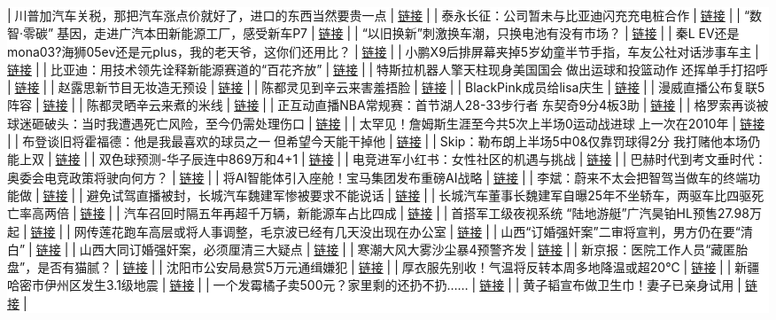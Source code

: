 | 川普加汽车关税，那把汽车涨点价就好了，进口的东西当然要贵一点 | [链接](https://k.sina.com.cn/article_7295052889_1b2d1ac5904001615y.html?from=auto&subch=oauto) |
| 泰永长征：公司暂未与比亚迪闪充充电桩合作 | [链接](https://k.sina.com.cn/article_5952915705_162d248f906701jgzm.html?from=auto) |
| “数智·零碳” 基因，走进广汽本田新能源工厂，感受新车P7 | [链接](https://k.sina.com.cn/article_6306396228_177e3f84402001jgvu.html?from=auto&subch=oauto) |
| “以旧换新”刺激换车潮，只换电池有没有市场？ | [链接](https://k.sina.com.cn/article_7517400647_1c0126e4705906qkkg.html?from=auto) |
| 秦L EV还是mona03?海狮05ev还是元plus，我的老天爷，这你们还用比？ | [链接](https://k.sina.com.cn/article_7879923871_m1d5ae189f020016qyy.html?from=ent&subch=oent) |
| 小鹏X9后排屏幕夹掉5岁幼童半节手指，车友公社对话涉事车主 | [链接](https://k.sina.com.cn/article_6440608236_17fe3e1ec00101dymu.html?from=auto) |
| 比亚迪：用技术领先诠释新能源赛道的“百花齐放” | [链接](https://k.sina.com.cn/article_2030311103_790416bf00101cwby.html?from=auto) |
| 特斯拉机器人擎天柱现身美国国会 做出运球和投篮动作 还挥单手打招呼 | [链接](https://video.sina.com.cn/p/finance/2025-03-27/detail-inerachv8227087.d.html) |
| 赵露思新节目无妆造无预设 | [链接](https://s.weibo.com/weibo?q=%23%E8%B5%B5%E9%9C%B2%E6%80%9D%E6%96%B0%E8%8A%82%E7%9B%AE%E6%97%A0%E5%A6%86%E9%80%A0%E6%97%A0%E9%A2%84%E8%AE%BE%23) |
| 陈都灵见到辛云来害羞捂脸 | [链接](https://weibo.com/1642591402/PkrBnxS9p) |
| BlackPink成员给lisa庆生 | [链接](https://weibo.com/1642591402/PkronbhlA) |
| 漫威直播公布复联5阵容 | [链接](https://weibo.com/1642591402/PkrcG4cbJ) |
| 陈都灵晒辛云来煮的米线 | [链接](https://weibo.com/1642591402/PknPkjhS5) |
| 正互动直播NBA常规赛：首节湖人28-33步行者 东契奇9分4板3助 | [链接](https://news.sina.cn/zt_d/subject-1724117782) |
| 格罗索再谈被球迷砸破头：当时我遭遇死亡风险，至今仍需处理伤口 | [链接](https://k.sina.com.cn/article_2018499075_784fda0302002am6a.html?from=sports&subch=osport) |
| 太罕见！詹姆斯生涯至今共5次上半场0运动战进球 上一次在2010年 | [链接](https://k.sina.com.cn/article_2018499075_784fda0302002am6c.html?from=sports&subch=osport) |
| 布登谈旧将霍福德：他是我最喜欢的球员之一 但希望今天能干掉他 | [链接](https://k.sina.com.cn/article_2018499075_784fda0302002am66.html?from=sports&subch=osport) |
| Skip：勒布朗上半场5中0&仅靠罚球得2分 我打赌他本场仍能上双 | [链接](https://k.sina.com.cn/article_2018499075_784fda0302002am64.html?from=sports&subch=osport) |
| 双色球预测-华子辰连中869万和4+1 | [链接](https://lottery.sina.com.cn/number/?from=xw) |
| 电竞进军小红书：女性社区的机遇与挑战 | [链接](http://games.sina.com.cn/news/yw/2025-03-27/esports-inerachu0860995.shtml) |
| 巴赫时代到考文垂时代：奥委会电竞政策将驶向何方？ | [链接](http://games.sina.com.cn/news/yw/2025-03-27/esports-inerachu0860973.shtml) |
| 将AI智能体引入座舱！宝马集团发布重磅AI战略 | [链接](https://finance.sina.com.cn/nextauto/hydt/2025-03-25/doc-ineqvzst9935139.shtml) |
| 李斌：蔚来不太会把智驾当做车的终端功能做 | [链接](https://finance.sina.com.cn/nextauto/hydt/2025-03-25/doc-ineqvvku2707557.shtml) |
| 避免试驾直播被封，长城汽车魏建军惨被要求不能说话 | [链接](https://finance.sina.com.cn/nextauto/hydt/2025-03-21/doc-ineqmfqm9609996.shtml) |
| 长城汽车董事长魏建军自曝25年不坐轿车，两驱车比四驱死亡率高两倍 | [链接](https://finance.sina.com.cn/nextauto/hydt/2025-03-21/doc-ineqmfqk2825263.shtml) |
| 汽车召回时隔五年再超千万辆，新能源车占比四成 | [链接](https://finance.sina.com.cn/jjxw/2025-03-19/doc-ineqeans5882790.shtml) |
| 首搭军工级夜视系统 “陆地游艇”广汽昊铂HL预售27.98万起 | [链接](https://finance.sina.com.cn/tech/mobile/n/n/2025-03-19/doc-ineqcfie5365408.shtml) |
| 网传莲花跑车高层或将人事调整，毛京波已经有几天没出现在办公室 | [链接](https://finance.sina.com.cn/nextauto/hydt/2025-03-05/doc-inenqpar4619263.shtml) |
| 山西“订婚强奸案”二审将宣判，男方仍在要“清白” | [链接](https://news.sina.com.cn/s/2025-03-26/doc-ineqyrfp8917128.shtml) |
| 山西大同订婚强奸案，必须厘清三大疑点 | [链接](https://news.sina.com.cn/s/2025-03-26/doc-ineqyrfp8905683.shtml) |
| 寒潮大风大雾沙尘暴4预警齐发 | [链接](https://news.sina.com.cn/s/2025-03-26/doc-ineqxtzx9179040.shtml) |
| 新京报：医院工作人员“藏匿胎盘”，是否有猫腻？ | [链接](https://news.sina.com.cn/s/2025-03-25/doc-ineqvzsq5842878.shtml) |
| 沈阳市公安局悬赏5万元通缉嫌犯 | [链接](https://news.sina.com.cn/s/2025-03-24/doc-ineqtfvw7003312.shtml) |
| 厚衣服先别收！气温将反转本周多地降温或超20℃ | [链接](https://news.sina.com.cn/s/2025-03-24/doc-ineqtfvu8003039.shtml) |
| 新疆哈密市伊州区发生3.1级地震 | [链接](https://news.sina.com.cn/c/2025-03-24/doc-ineqsqyh4081895.shtml) |
| 一个发霉橘子卖500元？家里剩的还扔不扔…… | [链接](https://news.sina.com.cn/s/2025-03-23/doc-ineqqmza9421218.shtml) |
| 黄子韬宣布做卫生巾！妻子已亲身试用 | [链接](https://news.sina.com.cn/s/2025-03-22/doc-ineqpvci5625340.shtml) |
